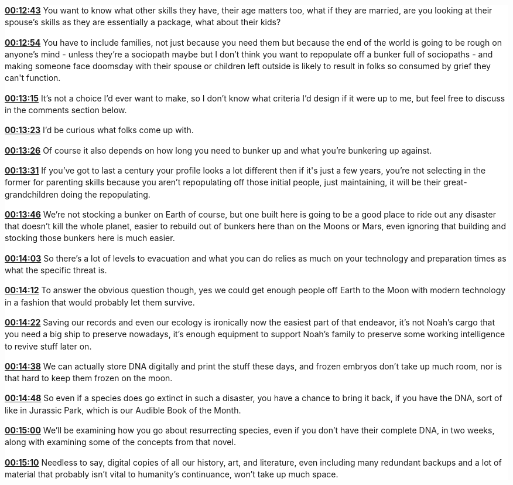 **[00:12:43](https://youtube.com/watch?v=lW89tggdf6I&t=00h12m43s)**  You want to know what other skills they have, their age matters too, what if they are married, are you looking at their spouse’s skills as they are essentially a package, what about their kids? 

**[00:12:54](https://youtube.com/watch?v=lW89tggdf6I&t=00h12m54s)**  You have to include families, not just because you need them but because the end of the world is going to be rough on anyone’s mind - unless they’re a sociopath maybe but I don’t think you want to repopulate off a bunker full of sociopaths - and making someone face doomsday with their spouse or children left outside is likely to result in folks so consumed by grief they can't function. 

**[00:13:15](https://youtube.com/watch?v=lW89tggdf6I&t=00h13m15s)**  It’s not a choice I’d ever want to make, so I don’t know what criteria I’d design if it were up to me, but feel free to discuss in the comments section below. 

**[00:13:23](https://youtube.com/watch?v=lW89tggdf6I&t=00h13m23s)**  I’d be curious what folks come up with. 

**[00:13:26](https://youtube.com/watch?v=lW89tggdf6I&t=00h13m26s)**  Of course it also depends on how long you need to bunker up and what you’re bunkering up against. 

**[00:13:31](https://youtube.com/watch?v=lW89tggdf6I&t=00h13m31s)**  If you’ve got to last a century your profile looks a lot different then if it's just a few years, you’re not selecting in the former for parenting skills because you aren’t repopulating off those initial people, just maintaining, it will be their great-grandchildren doing the repopulating. 

**[00:13:46](https://youtube.com/watch?v=lW89tggdf6I&t=00h13m46s)**  We’re not stocking a bunker on Earth of course, but one built here is going to be a good place to ride out any disaster that doesn’t kill the whole planet, easier to rebuild out of bunkers here than on the Moons or Mars, even ignoring that building and stocking those bunkers here is much easier. 

**[00:14:03](https://youtube.com/watch?v=lW89tggdf6I&t=00h14m03s)**  So there’s a lot of levels to evacuation and what you can do relies as much on your technology and preparation times as what the specific threat is. 

**[00:14:12](https://youtube.com/watch?v=lW89tggdf6I&t=00h14m12s)**  To answer the obvious question though, yes we could get enough people off Earth to the Moon with modern technology in a fashion that would probably let them survive. 

**[00:14:22](https://youtube.com/watch?v=lW89tggdf6I&t=00h14m22s)**  Saving our records and even our ecology is ironically now the easiest part of that endeavor, it’s not Noah’s cargo that you need a big ship to preserve nowadays, it’s enough equipment to support Noah’s family to preserve some working intelligence to revive stuff later on. 

**[00:14:38](https://youtube.com/watch?v=lW89tggdf6I&t=00h14m38s)**  We can actually store DNA digitally and print the stuff these days, and frozen embryos don’t take up much room, nor is that hard to keep them frozen on the moon. 

**[00:14:48](https://youtube.com/watch?v=lW89tggdf6I&t=00h14m48s)**  So even if a species does go extinct in such a disaster, you have a chance to bring it back, if you have the DNA, sort of like in Jurassic Park, which is our Audible Book of the Month. 

**[00:15:00](https://youtube.com/watch?v=lW89tggdf6I&t=00h15m00s)**  We’ll be examining how you go about resurrecting species, even if you don’t have their complete DNA, in two weeks, along with examining some of the concepts from that novel. 

**[00:15:10](https://youtube.com/watch?v=lW89tggdf6I&t=00h15m10s)**  Needless to say, digital copies of all our history, art, and literature, even including many redundant backups and a lot of material that probably isn’t vital to humanity’s continuance, won’t take up much space. 

